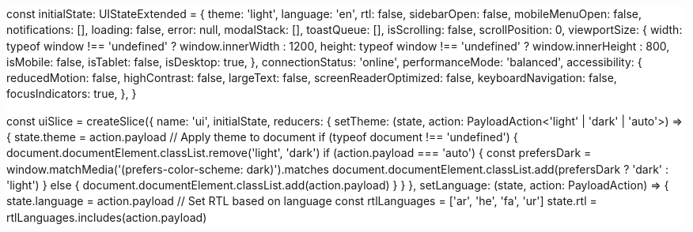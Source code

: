 const initialState: UIStateExtended = {
  theme: 'light',
  language: 'en',
  rtl: false,
  sidebarOpen: false,
  mobileMenuOpen: false,
  notifications: [],
  loading: false,
  error: null,
  modalStack: [],
  toastQueue: [],
  isScrolling: false,
  scrollPosition: 0,
  viewportSize: {
    width: typeof window !== 'undefined' ? window.innerWidth : 1200,
    height: typeof window !== 'undefined' ? window.innerHeight : 800,
    isMobile: false,
    isTablet: false,
    isDesktop: true,
  },
  connectionStatus: 'online',
  performanceMode: 'balanced',
  accessibility: {
    reducedMotion: false,
    highContrast: false,
    largeText: false,
    screenReaderOptimized: false,
    keyboardNavigation: false,
    focusIndicators: true,
  },
}

const uiSlice = createSlice({
  name: 'ui',
  initialState,
  reducers: {
    setTheme: (state, action: PayloadAction<'light' | 'dark' | 'auto'>) => {
      state.theme = action.payload
      // Apply theme to document
      if (typeof document !== 'undefined') {
        document.documentElement.classList.remove('light', 'dark')
        if (action.payload === 'auto') {
          const prefersDark = window.matchMedia('(prefers-color-scheme: dark)').matches
          document.documentElement.classList.add(prefersDark ? 'dark' : 'light')
        } else {
          document.documentElement.classList.add(action.payload)
        }
      }
    },
    setLanguage: (state, action: PayloadAction<string>) => {
      state.language = action.payload
      // Set RTL based on language
      const rtlLanguages = ['ar', 'he', 'fa', 'ur']
      state.rtl = rtlLanguages.includes(action.payload)
      